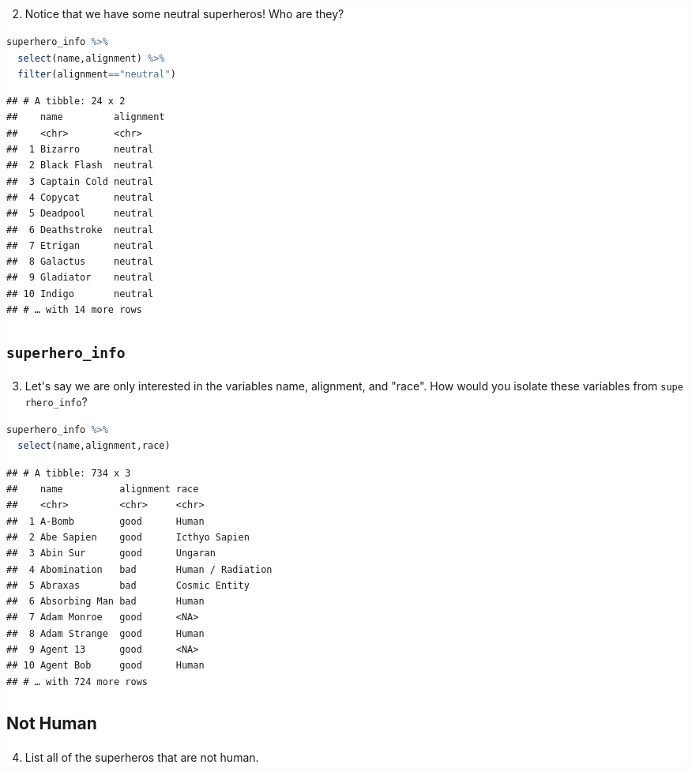 2. Notice that we have some neutral superheros! Who are they?

```r
superhero_info %>% 
  select(name,alignment) %>% 
  filter(alignment=="neutral")
```

```
## # A tibble: 24 x 2
##    name         alignment
##    <chr>        <chr>    
##  1 Bizarro      neutral  
##  2 Black Flash  neutral  
##  3 Captain Cold neutral  
##  4 Copycat      neutral  
##  5 Deadpool     neutral  
##  6 Deathstroke  neutral  
##  7 Etrigan      neutral  
##  8 Galactus     neutral  
##  9 Gladiator    neutral  
## 10 Indigo       neutral  
## # … with 14 more rows
```

## `superhero_info`
3. Let's say we are only interested in the variables name, alignment, and "race". How would you isolate these variables from `superhero_info`?

```r
superhero_info %>% 
  select(name,alignment,race)
```

```
## # A tibble: 734 x 3
##    name          alignment race             
##    <chr>         <chr>     <chr>            
##  1 A-Bomb        good      Human            
##  2 Abe Sapien    good      Icthyo Sapien    
##  3 Abin Sur      good      Ungaran          
##  4 Abomination   bad       Human / Radiation
##  5 Abraxas       bad       Cosmic Entity    
##  6 Absorbing Man bad       Human            
##  7 Adam Monroe   good      <NA>             
##  8 Adam Strange  good      Human            
##  9 Agent 13      good      <NA>             
## 10 Agent Bob     good      Human            
## # … with 724 more rows
```

## Not Human
4. List all of the superheros that are not human.
